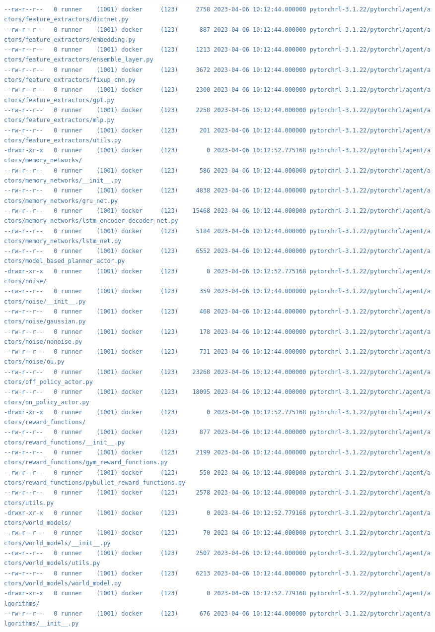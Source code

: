 ```diff
--rw-r--r--   0 runner    (1001) docker     (123)     2758 2023-04-06 10:12:44.000000 pytorchrl-3.1.22/pytorchrl/agent/actors/feature_extractors/dictnet.py
--rw-r--r--   0 runner    (1001) docker     (123)      887 2023-04-06 10:12:44.000000 pytorchrl-3.1.22/pytorchrl/agent/actors/feature_extractors/embedding.py
--rw-r--r--   0 runner    (1001) docker     (123)     1213 2023-04-06 10:12:44.000000 pytorchrl-3.1.22/pytorchrl/agent/actors/feature_extractors/ensemble_layer.py
--rw-r--r--   0 runner    (1001) docker     (123)     3672 2023-04-06 10:12:44.000000 pytorchrl-3.1.22/pytorchrl/agent/actors/feature_extractors/fixup_cnn.py
--rw-r--r--   0 runner    (1001) docker     (123)     2300 2023-04-06 10:12:44.000000 pytorchrl-3.1.22/pytorchrl/agent/actors/feature_extractors/gpt.py
--rw-r--r--   0 runner    (1001) docker     (123)     2258 2023-04-06 10:12:44.000000 pytorchrl-3.1.22/pytorchrl/agent/actors/feature_extractors/mlp.py
--rw-r--r--   0 runner    (1001) docker     (123)      201 2023-04-06 10:12:44.000000 pytorchrl-3.1.22/pytorchrl/agent/actors/feature_extractors/utils.py
-drwxr-xr-x   0 runner    (1001) docker     (123)        0 2023-04-06 10:12:52.775168 pytorchrl-3.1.22/pytorchrl/agent/actors/memory_networks/
--rw-r--r--   0 runner    (1001) docker     (123)      586 2023-04-06 10:12:44.000000 pytorchrl-3.1.22/pytorchrl/agent/actors/memory_networks/__init__.py
--rw-r--r--   0 runner    (1001) docker     (123)     4838 2023-04-06 10:12:44.000000 pytorchrl-3.1.22/pytorchrl/agent/actors/memory_networks/gru_net.py
--rw-r--r--   0 runner    (1001) docker     (123)    15468 2023-04-06 10:12:44.000000 pytorchrl-3.1.22/pytorchrl/agent/actors/memory_networks/lstm_encoder_decoder_net.py
--rw-r--r--   0 runner    (1001) docker     (123)     5184 2023-04-06 10:12:44.000000 pytorchrl-3.1.22/pytorchrl/agent/actors/memory_networks/lstm_net.py
--rw-r--r--   0 runner    (1001) docker     (123)     6552 2023-04-06 10:12:44.000000 pytorchrl-3.1.22/pytorchrl/agent/actors/model_based_planner_actor.py
-drwxr-xr-x   0 runner    (1001) docker     (123)        0 2023-04-06 10:12:52.775168 pytorchrl-3.1.22/pytorchrl/agent/actors/noise/
--rw-r--r--   0 runner    (1001) docker     (123)      359 2023-04-06 10:12:44.000000 pytorchrl-3.1.22/pytorchrl/agent/actors/noise/__init__.py
--rw-r--r--   0 runner    (1001) docker     (123)      468 2023-04-06 10:12:44.000000 pytorchrl-3.1.22/pytorchrl/agent/actors/noise/gaussian.py
--rw-r--r--   0 runner    (1001) docker     (123)      178 2023-04-06 10:12:44.000000 pytorchrl-3.1.22/pytorchrl/agent/actors/noise/nonoise.py
--rw-r--r--   0 runner    (1001) docker     (123)      731 2023-04-06 10:12:44.000000 pytorchrl-3.1.22/pytorchrl/agent/actors/noise/ou.py
--rw-r--r--   0 runner    (1001) docker     (123)    23268 2023-04-06 10:12:44.000000 pytorchrl-3.1.22/pytorchrl/agent/actors/off_policy_actor.py
--rw-r--r--   0 runner    (1001) docker     (123)    18095 2023-04-06 10:12:44.000000 pytorchrl-3.1.22/pytorchrl/agent/actors/on_policy_actor.py
-drwxr-xr-x   0 runner    (1001) docker     (123)        0 2023-04-06 10:12:52.775168 pytorchrl-3.1.22/pytorchrl/agent/actors/reward_functions/
--rw-r--r--   0 runner    (1001) docker     (123)      877 2023-04-06 10:12:44.000000 pytorchrl-3.1.22/pytorchrl/agent/actors/reward_functions/__init__.py
--rw-r--r--   0 runner    (1001) docker     (123)     2199 2023-04-06 10:12:44.000000 pytorchrl-3.1.22/pytorchrl/agent/actors/reward_functions/gym_reward_functions.py
--rw-r--r--   0 runner    (1001) docker     (123)      550 2023-04-06 10:12:44.000000 pytorchrl-3.1.22/pytorchrl/agent/actors/reward_functions/pybullet_reward_functions.py
--rw-r--r--   0 runner    (1001) docker     (123)     2578 2023-04-06 10:12:44.000000 pytorchrl-3.1.22/pytorchrl/agent/actors/utils.py
-drwxr-xr-x   0 runner    (1001) docker     (123)        0 2023-04-06 10:12:52.779168 pytorchrl-3.1.22/pytorchrl/agent/actors/world_models/
--rw-r--r--   0 runner    (1001) docker     (123)       70 2023-04-06 10:12:44.000000 pytorchrl-3.1.22/pytorchrl/agent/actors/world_models/__init__.py
--rw-r--r--   0 runner    (1001) docker     (123)     2507 2023-04-06 10:12:44.000000 pytorchrl-3.1.22/pytorchrl/agent/actors/world_models/utils.py
--rw-r--r--   0 runner    (1001) docker     (123)     6213 2023-04-06 10:12:44.000000 pytorchrl-3.1.22/pytorchrl/agent/actors/world_models/world_model.py
-drwxr-xr-x   0 runner    (1001) docker     (123)        0 2023-04-06 10:12:52.779168 pytorchrl-3.1.22/pytorchrl/agent/algorithms/
--rw-r--r--   0 runner    (1001) docker     (123)      676 2023-04-06 10:12:44.000000 pytorchrl-3.1.22/pytorchrl/agent/algorithms/__init__.py
```